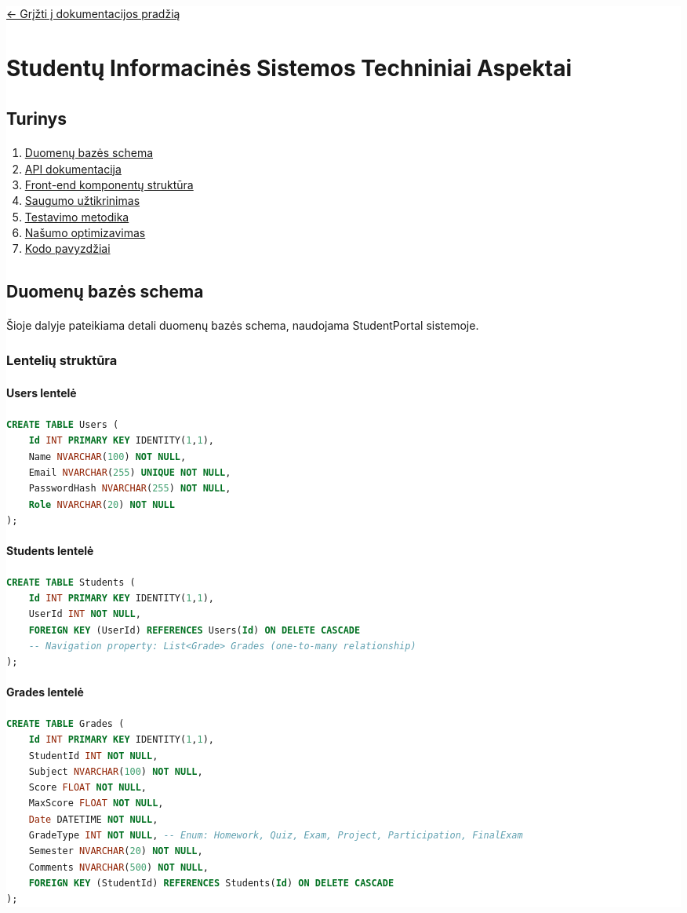 [← Grįžti į dokumentacijos pradžią](../README.md)

# Studentų Informacinės Sistemos Techniniai Aspektai

## Turinys
1. [Duomenų bazės schema](#duomenų-bazės-schema)
2. [API dokumentacija](#api-dokumentacija)
3. [Front-end komponentų struktūra](#front-end-komponentų-struktūra)
4. [Saugumo užtikrinimas](#saugumo-užtikrinimas)
5. [Testavimo metodika](#testavimo-metodika)
6. [Našumo optimizavimas](#našumo-optimizavimas)
7. [Kodo pavyzdžiai](#kodo-pavyzdžiai)

## Duomenų bazės schema

Šioje dalyje pateikiama detali duomenų bazės schema, naudojama StudentPortal sistemoje.

### Lentelių struktūra

#### Users lentelė
```sql
CREATE TABLE Users (
    Id INT PRIMARY KEY IDENTITY(1,1),
    Name NVARCHAR(100) NOT NULL,
    Email NVARCHAR(255) UNIQUE NOT NULL,
    PasswordHash NVARCHAR(255) NOT NULL,
    Role NVARCHAR(20) NOT NULL
);
```

#### Students lentelė
```sql
CREATE TABLE Students (
    Id INT PRIMARY KEY IDENTITY(1,1),
    UserId INT NOT NULL,
    FOREIGN KEY (UserId) REFERENCES Users(Id) ON DELETE CASCADE
    -- Navigation property: List<Grade> Grades (one-to-many relationship)
);
```

#### Grades lentelė
```sql
CREATE TABLE Grades (
    Id INT PRIMARY KEY IDENTITY(1,1),
    StudentId INT NOT NULL,
    Subject NVARCHAR(100) NOT NULL,
    Score FLOAT NOT NULL,
    MaxScore FLOAT NOT NULL,
    Date DATETIME NOT NULL,
    GradeType INT NOT NULL, -- Enum: Homework, Quiz, Exam, Project, Participation, FinalExam
    Semester NVARCHAR(20) NOT NULL,
    Comments NVARCHAR(500) NOT NULL,
    FOREIGN KEY (StudentId) REFERENCES Students(Id) ON DELETE CASCADE
);
```
